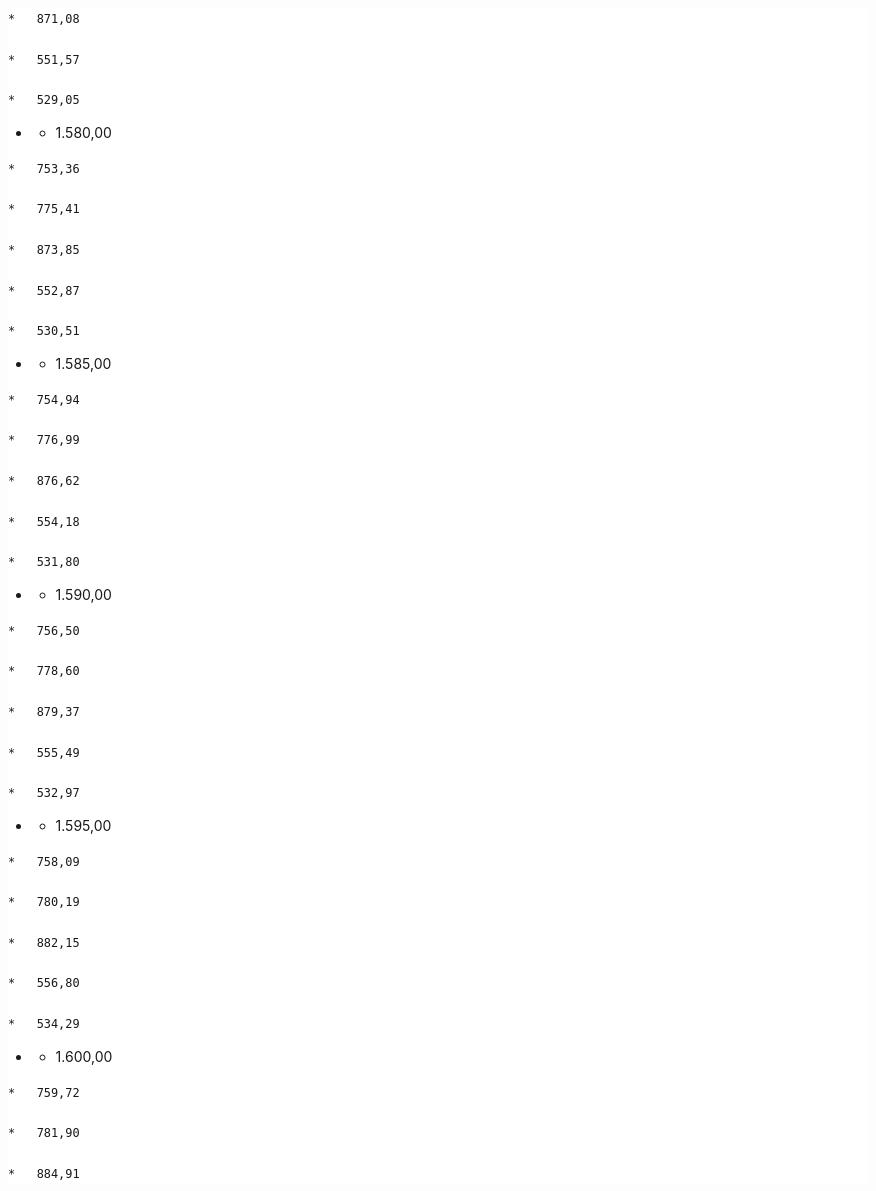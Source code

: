     *   871,08

    *   551,57

    *   529,05


*    *   1.580,00

    *   753,36

    *   775,41

    *   873,85

    *   552,87

    *   530,51


*    *   1.585,00

    *   754,94

    *   776,99

    *   876,62

    *   554,18

    *   531,80


*    *   1.590,00

    *   756,50

    *   778,60

    *   879,37

    *   555,49

    *   532,97


*    *   1.595,00

    *   758,09

    *   780,19

    *   882,15

    *   556,80

    *   534,29


*    *   1.600,00

    *   759,72

    *   781,90

    *   884,91
